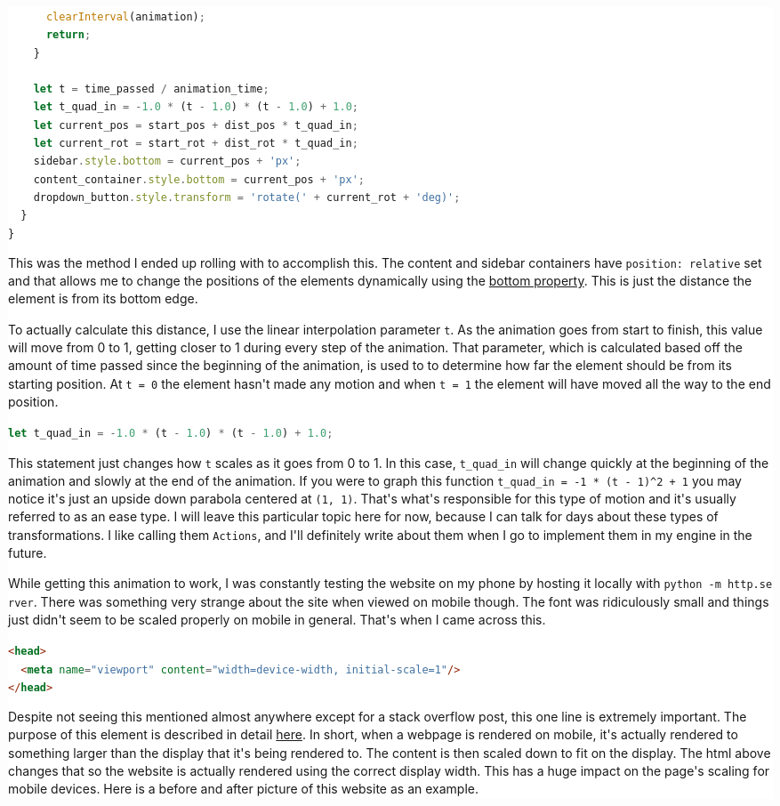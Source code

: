 ```js
      clearInterval(animation);
      return;
    }

    let t = time_passed / animation_time;
    let t_quad_in = -1.0 * (t - 1.0) * (t - 1.0) + 1.0;
    let current_pos = start_pos + dist_pos * t_quad_in;
    let current_rot = start_rot + dist_rot * t_quad_in;
    sidebar.style.bottom = current_pos + 'px';
    content_container.style.bottom = current_pos + 'px';
    dropdown_button.style.transform = 'rotate(' + current_rot + 'deg)';
  }
}
```

This was the method I ended up rolling with to accomplish this. The content and sidebar containers have `position: relative` set and that allows me to change the positions of the elements dynamically using the [bottom property](https://developer.mozilla.org/en-US/docs/Web/CSS/bottom). This is just the distance the element is from its bottom edge.

To actually calculate this distance, I use the linear interpolation parameter `t`. As the animation goes from start to finish, this value will move from 0 to 1, getting closer to 1 during every step of the animation. That parameter, which is calculated based off the amount of time passed since the beginning of the animation, is used to to determine how far the element should be from its starting position. At `t = 0` the element hasn't made any motion and when `t = 1` the element will have moved all the way to the end position.

```js
let t_quad_in = -1.0 * (t - 1.0) * (t - 1.0) + 1.0;
```

This statement just changes how `t` scales as it goes from 0 to 1. In this case, `t_quad_in` will change quickly at the beginning of the animation and slowly at the end of the animation. If you were to graph this function `t_quad_in = -1 * (t - 1)^2 + 1` you may notice it's just an upside down parabola centered at `(1, 1)`. That's what's responsible for this type of motion and it's usually referred to as an ease type. I will leave this particular topic here for now, because I can talk for days about these types of transformations. I like calling them `Actions`, and I'll definitely write about them when I go to implement them in my engine in the future.

While getting this animation to work, I was constantly testing the website on my phone by hosting it locally with `python -m http.server`. There was something very strange about the site when viewed on mobile though. The font was ridiculously small and things just didn't seem to be scaled properly on mobile in general. That's when I came across this.

```html
<head>
  <meta name="viewport" content="width=device-width, initial-scale=1"/>
</head>
```

Despite not seeing this mentioned almost anywhere except for a stack overflow post, this one line is extremely important. The purpose of this element is described in detail [here](https://developer.mozilla.org/en-US/docs/Mozilla/Mobile/Viewport_meta_tag). In short, when a webpage is rendered on mobile, it's actually rendered to something larger than the display that it's being rendered to. The content is then scaled down to fit on the display. The html above changes that so the website is actually rendered using the correct display width. This has a huge impact on the page's scaling for mobile devices. Here is a before and after picture of this website as an example.
